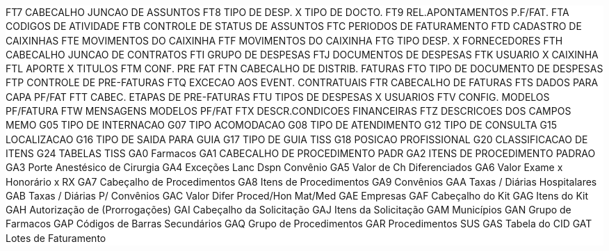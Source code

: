 FT7 CABECALHO JUNCAO DE ASSUNTOS
FT8 TIPO DE DESP. X TIPO DE DOCTO.
FT9 REL.APONTAMENTOS P.F/FAT.
FTA CODIGOS DE ATIVIDADE
FTB CONTROLE DE STATUS DE ASSUNTOS
FTC PERIODOS DE FATURAMENTO
FTD CADASTRO DE CAIXINHAS
FTE MOVIMENTOS DO CAIXINHA
FTF MOVIMENTOS DO CAIXINHA
FTG TIPO DESP. X FORNECEDORES
FTH CABECALHO JUNCAO DE CONTRATOS
FTI GRUPO DE DESPESAS
FTJ DOCUMENTOS DE DESPESAS
FTK USUARIO X CAIXINHA
FTL APORTE X TITULOS
FTM CONF. PRE FAT
FTN CABECALHO DE DISTRIB. FATURAS
FTO TIPO DE DOCUMENTO DE DESPESAS
FTP CONTROLE DE PRE-FATURAS
FTQ EXCECAO AOS EVENT. CONTRATUAIS
FTR CABECALHO DE FATURAS
FTS DADOS PARA CAPA PF/FAT
FTT CABEC. ETAPAS DE PRE-FATURAS
FTU TIPOS DE DESPESAS X USUARIOS
FTV CONFIG. MODELOS PF/FATURA
FTW MENSAGENS MODELOS PF/FAT
FTX DESCR.CONDICOES FINANCEIRAS
FTZ DESCRICOES DOS CAMPOS MEMO
G05 TIPO DE INTERNACAO
G07 TIPO ACOMODACAO
G08 TIPO DE ATENDIMENTO
G12 TIPO DE CONSULTA
G15 LOCALIZACAO
G16 TIPO DE SAIDA PARA GUIA
G17 TIPO DE GUIA TISS
G18 POSICAO PROFISSIONAL
G20 CLASSIFICACAO DE ITENS
G24 TABELAS TISS
GA0 Farmacos
GA1 CABECALHO DE PROCEDIMENTO PADR
GA2 ITENS DE PROCEDIMENTO PADRAO
GA3 Porte Anestésico de Cirurgia
GA4 Exceções Lanc Dspn Convênio
GA5 Valor de Ch Diferenciados
GA6 Valor Exame x Honorário x RX
GA7 Cabeçalho de Procedimentos
GA8 Itens de Procedimentos
GA9 Convênios
GAA Taxas / Diárias Hospitalares
GAB Taxas / Diárias P/ Convênios
GAC Valor Difer Proced/Hon Mat/Med
GAE Empresas
GAF Cabeçalho do Kit
GAG Itens do Kit
GAH Autorização de (Prorrogações)
GAI Cabeçalho da Solicitação
GAJ Itens da Solicitação
GAM Municípios
GAN Grupo de Farmacos
GAP Códigos de Barras Secundários
GAQ Grupo de Procedimentos
GAR Procedimentos SUS
GAS Tabela do CID
GAT Lotes de Faturamento